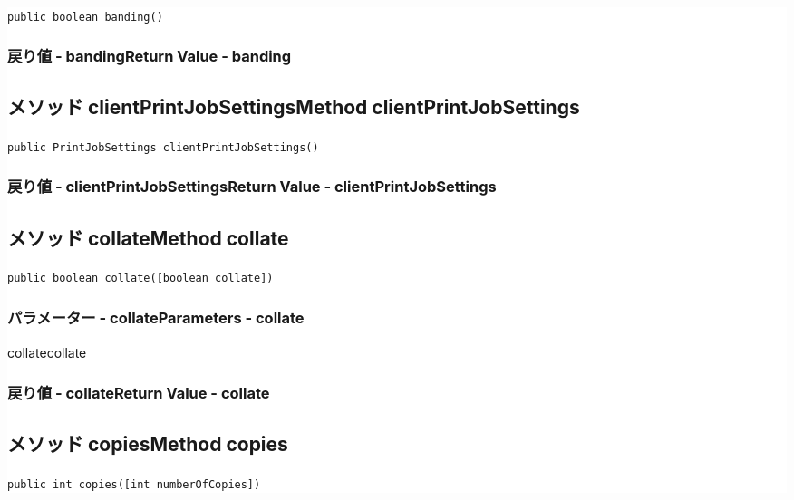 ```xpp
public boolean banding()
```

### <a name="return-value---banding"></a><span data-ttu-id="7c5d2-253">戻り値 - banding</span><span class="sxs-lookup"><span data-stu-id="7c5d2-253">Return Value - banding</span></span>

## <a name="method-clientprintjobsettings"></a><span data-ttu-id="7c5d2-254">メソッド clientPrintJobSettings</span><span class="sxs-lookup"><span data-stu-id="7c5d2-254">Method clientPrintJobSettings</span></span>

```xpp
public PrintJobSettings clientPrintJobSettings()
```

### <a name="return-value---clientprintjobsettings"></a><span data-ttu-id="7c5d2-255">戻り値 - clientPrintJobSettings</span><span class="sxs-lookup"><span data-stu-id="7c5d2-255">Return Value - clientPrintJobSettings</span></span>

## <a name="method-collate"></a><span data-ttu-id="7c5d2-256">メソッド collate</span><span class="sxs-lookup"><span data-stu-id="7c5d2-256">Method collate</span></span>

```xpp
public boolean collate([boolean collate])
```

### <a name="parameters---collate"></a><span data-ttu-id="7c5d2-257">パラメーター - collate</span><span class="sxs-lookup"><span data-stu-id="7c5d2-257">Parameters - collate</span></span>

<span data-ttu-id="7c5d2-258">collate</span><span class="sxs-lookup"><span data-stu-id="7c5d2-258">collate</span></span>  

### <a name="return-value---collate"></a><span data-ttu-id="7c5d2-259">戻り値 - collate</span><span class="sxs-lookup"><span data-stu-id="7c5d2-259">Return Value - collate</span></span>

## <a name="method-copies"></a><span data-ttu-id="7c5d2-260">メソッド copies</span><span class="sxs-lookup"><span data-stu-id="7c5d2-260">Method copies</span></span>

```xpp
public int copies([int numberOfCopies])
```
